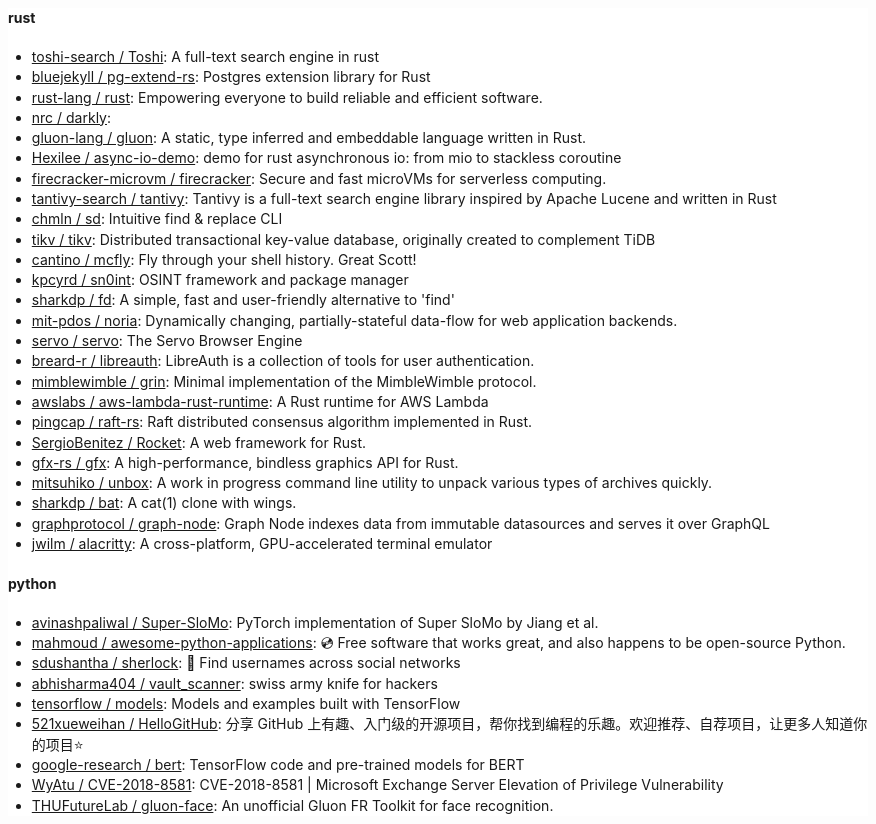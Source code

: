 
#### rust
* [toshi-search / Toshi](https://github.com/toshi-search/Toshi): A full-text search engine in rust
* [bluejekyll / pg-extend-rs](https://github.com/bluejekyll/pg-extend-rs): Postgres extension library for Rust
* [rust-lang / rust](https://github.com/rust-lang/rust): Empowering everyone to build reliable and efficient software.
* [nrc / darkly](https://github.com/nrc/darkly): 
* [gluon-lang / gluon](https://github.com/gluon-lang/gluon): A static, type inferred and embeddable language written in Rust.
* [Hexilee / async-io-demo](https://github.com/Hexilee/async-io-demo): demo for rust asynchronous io: from mio to stackless coroutine
* [firecracker-microvm / firecracker](https://github.com/firecracker-microvm/firecracker): Secure and fast microVMs for serverless computing.
* [tantivy-search / tantivy](https://github.com/tantivy-search/tantivy): Tantivy is a full-text search engine library inspired by Apache Lucene and written in Rust
* [chmln / sd](https://github.com/chmln/sd): Intuitive find & replace CLI
* [tikv / tikv](https://github.com/tikv/tikv): Distributed transactional key-value database, originally created to complement TiDB
* [cantino / mcfly](https://github.com/cantino/mcfly): Fly through your shell history. Great Scott!
* [kpcyrd / sn0int](https://github.com/kpcyrd/sn0int): OSINT framework and package manager
* [sharkdp / fd](https://github.com/sharkdp/fd): A simple, fast and user-friendly alternative to 'find'
* [mit-pdos / noria](https://github.com/mit-pdos/noria): Dynamically changing, partially-stateful data-flow for web application backends.
* [servo / servo](https://github.com/servo/servo): The Servo Browser Engine
* [breard-r / libreauth](https://github.com/breard-r/libreauth): LibreAuth is a collection of tools for user authentication.
* [mimblewimble / grin](https://github.com/mimblewimble/grin): Minimal implementation of the MimbleWimble protocol.
* [awslabs / aws-lambda-rust-runtime](https://github.com/awslabs/aws-lambda-rust-runtime): A Rust runtime for AWS Lambda
* [pingcap / raft-rs](https://github.com/pingcap/raft-rs): Raft distributed consensus algorithm implemented in Rust.
* [SergioBenitez / Rocket](https://github.com/SergioBenitez/Rocket): A web framework for Rust.
* [gfx-rs / gfx](https://github.com/gfx-rs/gfx): A high-performance, bindless graphics API for Rust.
* [mitsuhiko / unbox](https://github.com/mitsuhiko/unbox): A work in progress command line utility to unpack various types of archives quickly.
* [sharkdp / bat](https://github.com/sharkdp/bat): A cat(1) clone with wings.
* [graphprotocol / graph-node](https://github.com/graphprotocol/graph-node): Graph Node indexes data from immutable datasources and serves it over GraphQL
* [jwilm / alacritty](https://github.com/jwilm/alacritty): A cross-platform, GPU-accelerated terminal emulator

#### python
* [avinashpaliwal / Super-SloMo](https://github.com/avinashpaliwal/Super-SloMo): PyTorch implementation of Super SloMo by Jiang et al.
* [mahmoud / awesome-python-applications](https://github.com/mahmoud/awesome-python-applications): 💿 Free software that works great, and also happens to be open-source Python.
* [sdushantha / sherlock](https://github.com/sdushantha/sherlock): 🔎 Find usernames across social networks
* [abhisharma404 / vault_scanner](https://github.com/abhisharma404/vault_scanner): swiss army knife for hackers
* [tensorflow / models](https://github.com/tensorflow/models): Models and examples built with TensorFlow
* [521xueweihan / HelloGitHub](https://github.com/521xueweihan/HelloGitHub): 分享 GitHub 上有趣、入门级的开源项目，帮你找到编程的乐趣。欢迎推荐、自荐项目，让更多人知道你的项目⭐️
* [google-research / bert](https://github.com/google-research/bert): TensorFlow code and pre-trained models for BERT
* [WyAtu / CVE-2018-8581](https://github.com/WyAtu/CVE-2018-8581): CVE-2018-8581 | Microsoft Exchange Server Elevation of Privilege Vulnerability
* [THUFutureLab / gluon-face](https://github.com/THUFutureLab/gluon-face): An unofficial Gluon FR Toolkit for face recognition.